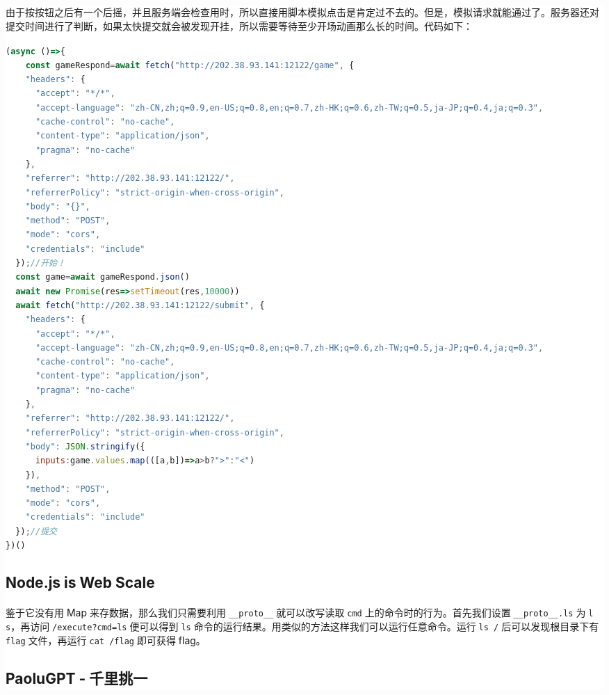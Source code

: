 由于按按钮之后有一个后摇，并且服务端会检查用时，所以直接用脚本模拟点击是肯定过不去的。但是，模拟请求就能通过了。服务器还对提交时间进行了判断，如果太快提交就会被发现开挂，所以需要等待至少开场动画那么长的时间。代码如下：

```js
(async ()=>{
	const gameRespond=await fetch("http://202.38.93.141:12122/game", {
    "headers": {
      "accept": "*/*",
      "accept-language": "zh-CN,zh;q=0.9,en-US;q=0.8,en;q=0.7,zh-HK;q=0.6,zh-TW;q=0.5,ja-JP;q=0.4,ja;q=0.3",
      "cache-control": "no-cache",
      "content-type": "application/json",
      "pragma": "no-cache"
    },
    "referrer": "http://202.38.93.141:12122/",
    "referrerPolicy": "strict-origin-when-cross-origin",
    "body": "{}",
    "method": "POST",
    "mode": "cors",
    "credentials": "include"
  });//开始！
  const game=await gameRespond.json()
  await new Promise(res=>setTimeout(res,10000))
  await fetch("http://202.38.93.141:12122/submit", {
    "headers": {
      "accept": "*/*",
      "accept-language": "zh-CN,zh;q=0.9,en-US;q=0.8,en;q=0.7,zh-HK;q=0.6,zh-TW;q=0.5,ja-JP;q=0.4,ja;q=0.3",
      "cache-control": "no-cache",
      "content-type": "application/json",
      "pragma": "no-cache"
    },
    "referrer": "http://202.38.93.141:12122/",
    "referrerPolicy": "strict-origin-when-cross-origin",
    "body": JSON.stringify({
      inputs:game.values.map(([a,b])=>a>b?">":"<")
    }),
    "method": "POST",
    "mode": "cors",
    "credentials": "include"
  });//提交
})()
```

## Node.js is Web Scale

鉴于它没有用 Map 来存数据，那么我们只需要利用 `__proto__` 就可以改写读取 `cmd` 上的命令时的行为。首先我们设置 `__proto__.ls` 为 `ls`，再访问 `/execute?cmd=ls` 便可以得到 `ls` 命令的运行结果。用类似的方法这样我们可以运行任意命令。运行 `ls /` 后可以发现根目录下有 `flag` 文件，再运行 `cat /flag` 即可获得 flag。

## PaoluGPT - 千里挑一

